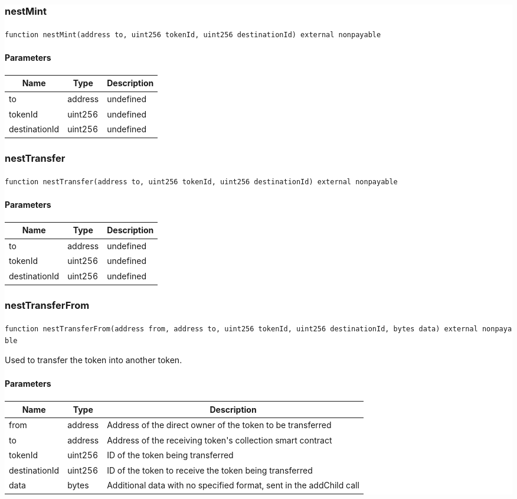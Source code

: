 ### nestMint

```solidity
function nestMint(address to, uint256 tokenId, uint256 destinationId) external nonpayable
```





#### Parameters

| Name | Type | Description |
|---|---|---|
| to | address | undefined |
| tokenId | uint256 | undefined |
| destinationId | uint256 | undefined |

### nestTransfer

```solidity
function nestTransfer(address to, uint256 tokenId, uint256 destinationId) external nonpayable
```





#### Parameters

| Name | Type | Description |
|---|---|---|
| to | address | undefined |
| tokenId | uint256 | undefined |
| destinationId | uint256 | undefined |

### nestTransferFrom

```solidity
function nestTransferFrom(address from, address to, uint256 tokenId, uint256 destinationId, bytes data) external nonpayable
```

Used to transfer the token into another token.



#### Parameters

| Name | Type | Description |
|---|---|---|
| from | address | Address of the direct owner of the token to be transferred |
| to | address | Address of the receiving token&#39;s collection smart contract |
| tokenId | uint256 | ID of the token being transferred |
| destinationId | uint256 | ID of the token to receive the token being transferred |
| data | bytes | Additional data with no specified format, sent in the addChild call |
